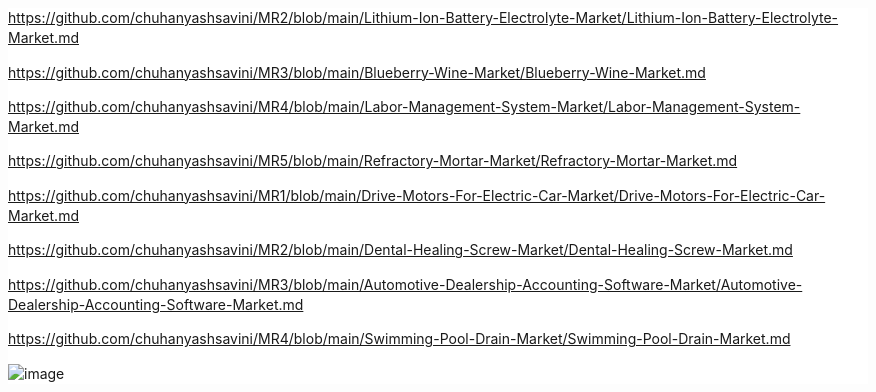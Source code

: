 https://github.com/chuhanyashsavini/MR2/blob/main/Lithium-Ion-Battery-Electrolyte-Market/Lithium-Ion-Battery-Electrolyte-Market.md</a></p><p><a href="https://github.com/chuhanyashsavini/MR3/blob/main/Blueberry-Wine-Market/Blueberry-Wine-Market.md">https://github.com/chuhanyashsavini/MR3/blob/main/Blueberry-Wine-Market/Blueberry-Wine-Market.md</a></p><p><a href="https://github.com/chuhanyashsavini/MR4/blob/main/Labor-Management-System-Market/Labor-Management-System-Market.md">https://github.com/chuhanyashsavini/MR4/blob/main/Labor-Management-System-Market/Labor-Management-System-Market.md</a></p><p><a href="https://github.com/chuhanyashsavini/MR5/blob/main/Refractory-Mortar-Market/Refractory-Mortar-Market.md">https://github.com/chuhanyashsavini/MR5/blob/main/Refractory-Mortar-Market/Refractory-Mortar-Market.md</a></p><p><a href="https://github.com/chuhanyashsavini/MR1/blob/main/Drive-Motors-For-Electric-Car-Market/Drive-Motors-For-Electric-Car-Market.md">https://github.com/chuhanyashsavini/MR1/blob/main/Drive-Motors-For-Electric-Car-Market/Drive-Motors-For-Electric-Car-Market.md</a></p><p><a href=" https://github.com/chuhanyashsavini/MR2/blob/main/Dental-Healing-Screw-Market/Dental-Healing-Screw-Market.md"> https://github.com/chuhanyashsavini/MR2/blob/main/Dental-Healing-Screw-Market/Dental-Healing-Screw-Market.md</a></p><p><a href="https://github.com/chuhanyashsavini/MR3/blob/main/Automotive-Dealership-Accounting-Software-Market/Automotive-Dealership-Accounting-Software-Market.md">https://github.com/chuhanyashsavini/MR3/blob/main/Automotive-Dealership-Accounting-Software-Market/Automotive-Dealership-Accounting-Software-Market.md</a></p><p><a href="https://github.com/chuhanyashsavini/MR4/blob/main/Swimming-Pool-Drain-Market/Swimming-Pool-Drain-Market.md">https://github.com/chuhanyashsavini/MR4/blob/main/Swimming-Pool-Drain-Market/Swimming-Pool-Drain-Market.md</a></p>
![image](https://github.com/user-attachments/assets/cf8f3a7f-e413-4392-a87d-94c7c7a789c9)
